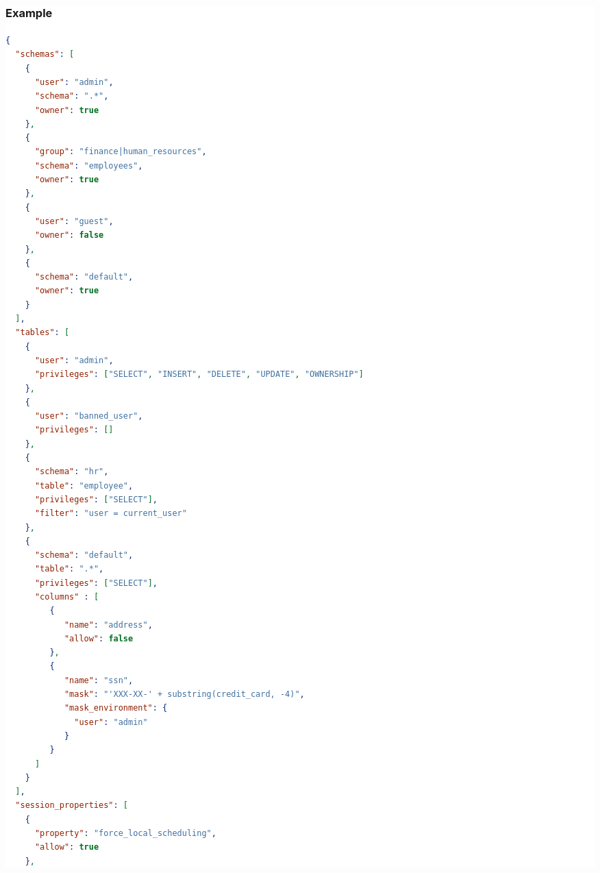 ### Example

```json
{
  "schemas": [
    {
      "user": "admin",
      "schema": ".*",
      "owner": true
    },
    {
      "group": "finance|human_resources",
      "schema": "employees",
      "owner": true
    },
    {
      "user": "guest",
      "owner": false
    },
    {
      "schema": "default",
      "owner": true
    }
  ],
  "tables": [
    {
      "user": "admin",
      "privileges": ["SELECT", "INSERT", "DELETE", "UPDATE", "OWNERSHIP"]
    },
    {
      "user": "banned_user",
      "privileges": []
    },
    {
      "schema": "hr",
      "table": "employee",
      "privileges": ["SELECT"],
      "filter": "user = current_user"
    },
    {
      "schema": "default",
      "table": ".*",
      "privileges": ["SELECT"],
      "columns" : [
         {
            "name": "address",
            "allow": false
         },
         {
            "name": "ssn",
            "mask": "'XXX-XX-' + substring(credit_card, -4)",
            "mask_environment": {
              "user": "admin"
            }
         }
      ]
    }
  ],
  "session_properties": [
    {
      "property": "force_local_scheduling",
      "allow": true
    },
```